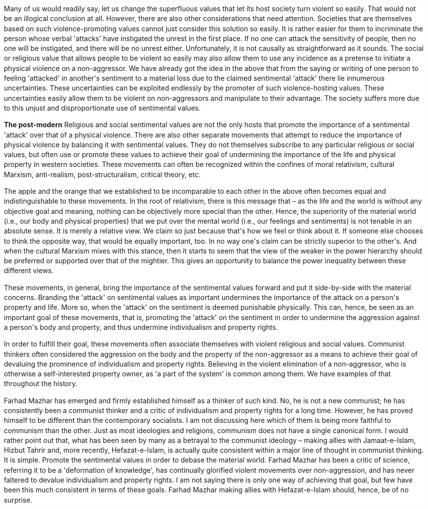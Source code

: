 Many of us would readily say, let us change the superfluous values that let its host society turn violent so easily. That would not be an illogical conclusion at all. However, there are also other considerations that need attention. Societies that are themselves based on such violence-promoting values cannot just consider this solution so easily. It is rather easier for them to incriminate the person whose verbal 'attacks' have instigated the unrest in the first place. If no one can attack the sensitivity of people, then no one will be instigated, and there will be no unrest either. Unfortunately, it is not causally as straightforward as it sounds. The social or religious value that allows people to be violent so easily may also allow them to use any incidence as a pretense to initiate a physical violence on a non-aggressor. We have already got the idea in the above that from the saying or writing of one person to feeling 'attacked' in another's sentiment to a material loss due to the claimed sentimental 'attack' there lie innumerous uncertainties. These uncertainties can be exploited endlessly by the promoter of such violence-hosting values. These uncertainties easily allow them to be violent on non-aggressors and manipulate to their advantage. The society suffers more due to this unjust and disproportionate use of sentimental values.

<strong>The post-modern</strong>
Religious and social sentimental values are not the only hosts that promote the importance of a sentimental 'attack' over that of a physical violence. There are also other separate movements that attempt to reduce the importance of physical violence by balancing it with sentimental values. They do not themselves subscribe to any particular religious or social values, but often use or promote these values to achieve their goal of undermining the importance of the life and physical property in western societies. These movements can often be recognized within the confines of moral relativism, cultural Marxism, anti-realism, post-structuralism, critical theory, etc.

The apple and the orange that we established to be incomparable to each other in the above often becomes equal and indistinguishable to these movements. In the root of relativism, there is this message that – as the life and the world is without any objective goal and meaning, nothing can be objectively more special than the other. Hence, the superiority of the material world (i.e., our body and physical properties) that we put over the mental world (i.e., our feelings and sentiments) is not tenable in an absolute sense. It is merely a relative view. We claim so just because that's how we feel or think about it. If someone else chooses to think the opposite way, that would be equally important, too. In no way one's claim can be strictly superior to the other's. And when the cultural Marxism mixes with this stance, then it starts to seem that the view of the weaker in the power hierarchy should be preferred or supported over that of the mightier. This gives an opportunity to balance the power inequality between these different views.

These movements, in general, bring the importance of the sentimental values forward and put it side-by-side with the material concerns. Branding the 'attack' on sentimental values as important undermines the importance of the attack on a person's property and life. More so, when the 'attack' on the sentiment is deemed punishable physically. This can, hence, be seen as an important goal of these movements, that is, promoting the 'attack' on the sentiment in order to undermine the aggression against a person's body and property, and thus undermine individualism and property rights.

In order to fulfill their goal, these movements often associate themselves with violent religious and social values. Communist thinkers often considered the aggression on the body and the property of the non-aggressor as a means to achieve their goal of devaluing the prominence of individualism and property rights. Believing in the violent elimination of a non-aggressor, who is otherwise a self-interested property owner, as 'a part of the system' is common among them. We have examples of that throughout the history.

Farhad Mazhar has emerged and firmly established himself as a thinker of such kind. No, he is not a new communist; he has consistently been a communist thinker and a critic of individualism and property rights for a long time. However, he has proved himself to be different than the contemporary socialists. I am not discussing here which of them is being more faithful to communism than the other. Just as most ideologies and religions, communism does not have a single canonical form. I would rather point out that, what has been seen by many as a betrayal to the communist ideology – making allies with Jamaat-e-Islam, Hizbut Tahrir and, more recently, Hefazat-e-Islam, is actually quite consistent within a major line of thought in communist thinking. It is simple. Promote the sentimental values in order to debase the material world. Farhad Mazhar has been a critic of science, referring it to be a 'deformation of knowledge', has continually glorified violent movements over non-aggression, and has never faltered to devalue individualism and property rights. I am not saying there is only one way of achieving that goal, but few have been this much consistent in terms of these goals. Farhad Mazhar making allies with Hefazat-e-Islam should, hence, be of no surprise.
